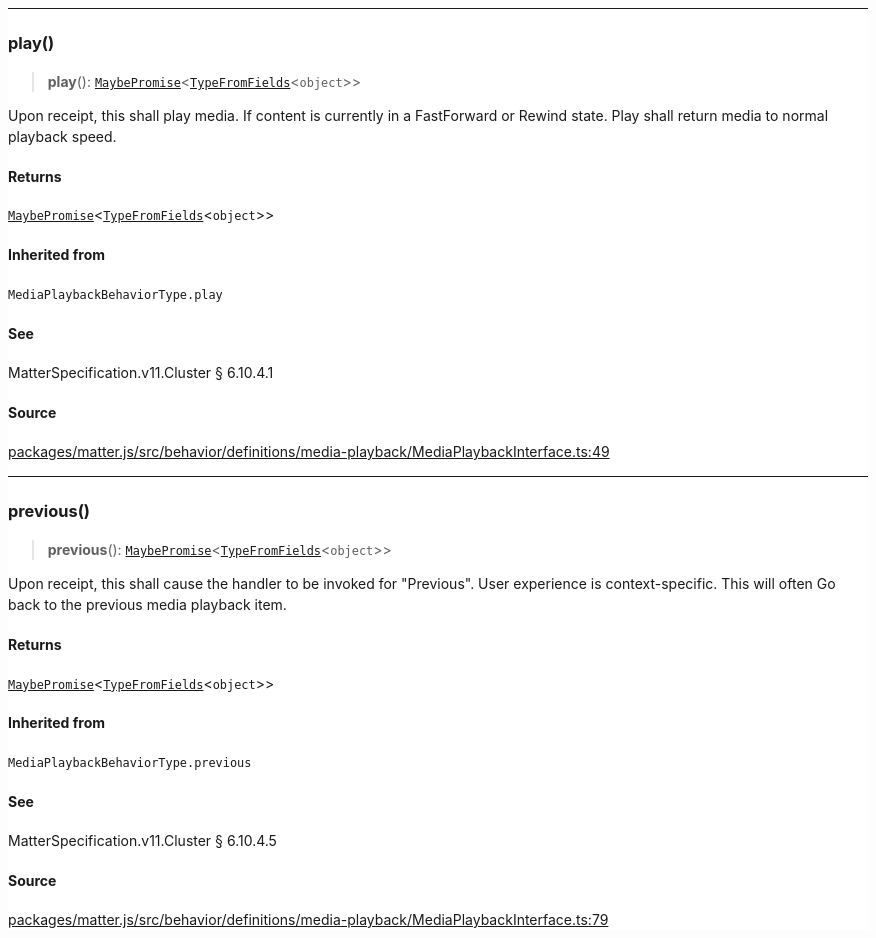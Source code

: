 ***

### play()

> **play**(): [`MaybePromise`](../../../../../util/export/README.md#maybepromiset)\<[`TypeFromFields`](../../../../../tlv/export/README.md#typefromfieldsf)\<`object`\>\>

Upon receipt, this shall play media. If content is currently in a FastForward or Rewind state. Play shall
return media to normal playback speed.

#### Returns

[`MaybePromise`](../../../../../util/export/README.md#maybepromiset)\<[`TypeFromFields`](../../../../../tlv/export/README.md#typefromfieldsf)\<`object`\>\>

#### Inherited from

`MediaPlaybackBehaviorType.play`

#### See

MatterSpecification.v11.Cluster § 6.10.4.1

#### Source

[packages/matter.js/src/behavior/definitions/media-playback/MediaPlaybackInterface.ts:49](https://github.com/project-chip/matter.js/blob/7a8cbb56b87d4ccf34bec5a9a95ab40a1711324f/packages/matter.js/src/behavior/definitions/media-playback/MediaPlaybackInterface.ts#L49)

***

### previous()

> **previous**(): [`MaybePromise`](../../../../../util/export/README.md#maybepromiset)\<[`TypeFromFields`](../../../../../tlv/export/README.md#typefromfieldsf)\<`object`\>\>

Upon receipt, this shall cause the handler to be invoked for "Previous". User experience is
context-specific. This will often Go back to the previous media playback item.

#### Returns

[`MaybePromise`](../../../../../util/export/README.md#maybepromiset)\<[`TypeFromFields`](../../../../../tlv/export/README.md#typefromfieldsf)\<`object`\>\>

#### Inherited from

`MediaPlaybackBehaviorType.previous`

#### See

MatterSpecification.v11.Cluster § 6.10.4.5

#### Source

[packages/matter.js/src/behavior/definitions/media-playback/MediaPlaybackInterface.ts:79](https://github.com/project-chip/matter.js/blob/7a8cbb56b87d4ccf34bec5a9a95ab40a1711324f/packages/matter.js/src/behavior/definitions/media-playback/MediaPlaybackInterface.ts#L79)
